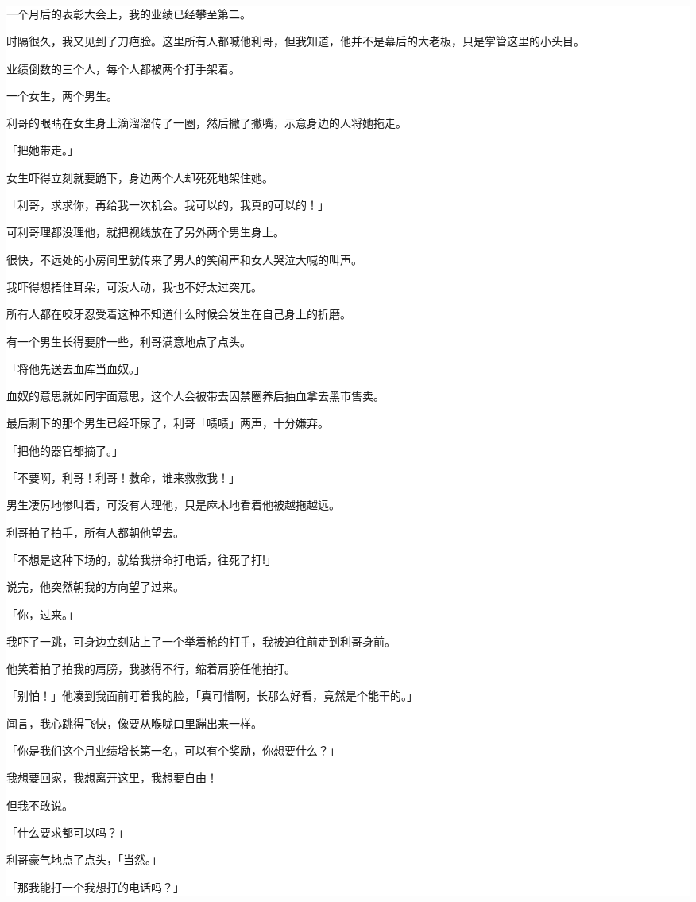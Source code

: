 一个月后的表彰大会上，我的业绩已经攀至第二。

时隔很久，我又见到了刀疤脸。这里所有人都喊他利哥，但我知道，他并不是幕后的大老板，只是掌管这里的小头目。

业绩倒数的三个人，每个人都被两个打手架着。

一个女生，两个男生。

利哥的眼睛在女生身上滴溜溜传了一圈，然后撇了撇嘴，示意身边的人将她拖走。

「把她带走。」

女生吓得立刻就要跪下，身边两个人却死死地架住她。

「利哥，求求你，再给我一次机会。我可以的，我真的可以的！」

可利哥理都没理他，就把视线放在了另外两个男生身上。

很快，不远处的小房间里就传来了男人的笑闹声和女人哭泣大喊的叫声。

我吓得想捂住耳朵，可没人动，我也不好太过突兀。

所有人都在咬牙忍受着这种不知道什么时候会发生在自己身上的折磨。

有一个男生长得要胖一些，利哥满意地点了点头。

「将他先送去血库当血奴。」

血奴的意思就如同字面意思，这个人会被带去囚禁圈养后抽血拿去黑市售卖。

最后剩下的那个男生已经吓尿了，利哥「啧啧」两声，十分嫌弃。

「把他的器官都摘了。」

「不要啊，利哥！利哥！救命，谁来救救我！」

男生凄厉地惨叫着，可没有人理他，只是麻木地看着他被越拖越远。

利哥拍了拍手，所有人都朝他望去。

「不想是这种下场的，就给我拼命打电话，往死了打\!」

说完，他突然朝我的方向望了过来。

「你，过来。」

我吓了一跳，可身边立刻贴上了一个举着枪的打手，我被迫往前走到利哥身前。

他笑着拍了拍我的肩膀，我骇得不行，缩着肩膀任他拍打。

「别怕！」他凑到我面前盯着我的脸，「真可惜啊，长那么好看，竟然是个能干的。」

闻言，我心跳得飞快，像要从喉咙口里蹦出来一样。

「你是我们这个月业绩增长第一名，可以有个奖励，你想要什么？」

我想要回家，我想离开这里，我想要自由！

但我不敢说。

「什么要求都可以吗？」

利哥豪气地点了点头，「当然。」

「那我能打一个我想打的电话吗？」
